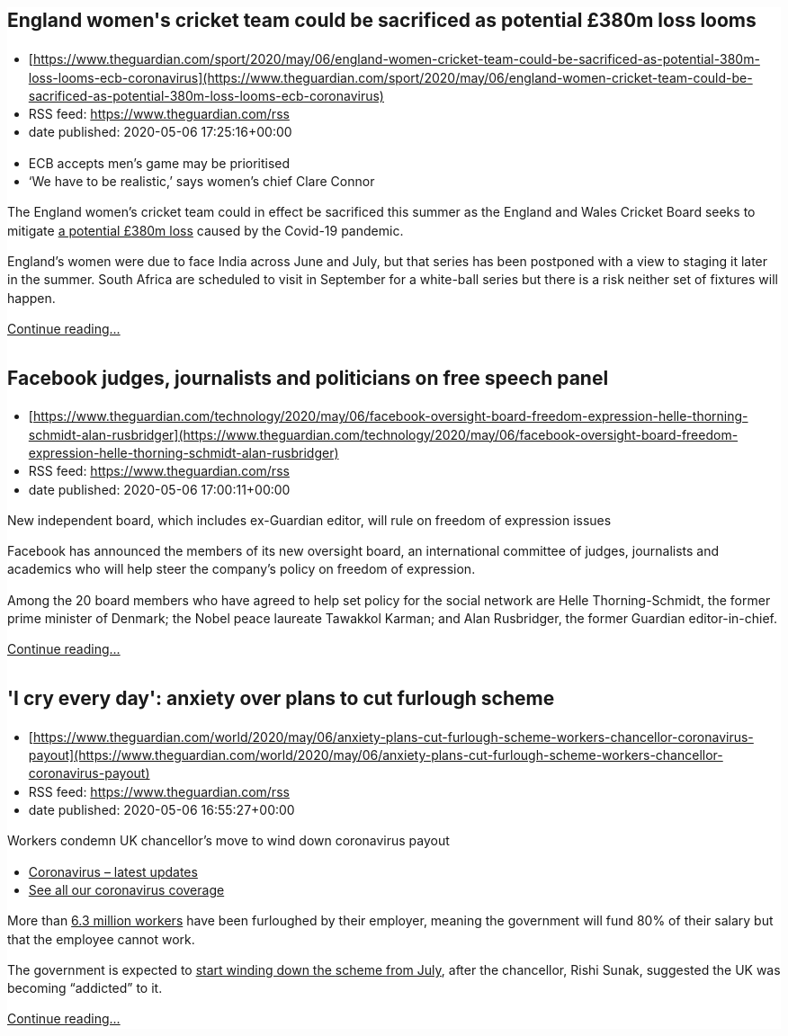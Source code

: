 ## England women's cricket team could be sacrificed as potential £380m loss looms
 - [https://www.theguardian.com/sport/2020/may/06/england-women-cricket-team-could-be-sacrificed-as-potential-380m-loss-looms-ecb-coronavirus](https://www.theguardian.com/sport/2020/may/06/england-women-cricket-team-could-be-sacrificed-as-potential-380m-loss-looms-ecb-coronavirus)
 - RSS feed: https://www.theguardian.com/rss
 - date published: 2020-05-06 17:25:16+00:00

<ul><li>ECB accepts men’s game may be prioritised</li><li>‘We have to be realistic,’ says women’s chief Clare Connor</li></ul><p>The England women’s cricket team could in effect be sacrificed this summer as the England and Wales Cricket Board seeks to mitigate <a href="https://www.theguardian.com/sport/2020/may/05/cricket-will-lose-380m-if-season-is-wiped-out-coronavirus" title="">a potential £380m loss</a> caused by the Covid-19 pandemic.</p><p>England’s women were due to face India across June and July, but that series has been postponed with a view to staging it later in the summer. South Africa are scheduled to visit in September for a white-ball series but there is a risk neither set of fixtures will happen.</p> <a href="https://www.theguardian.com/sport/2020/may/06/england-women-cricket-team-could-be-sacrificed-as-potential-380m-loss-looms-ecb-coronavirus">Continue reading...</a>

## Facebook  judges, journalists and politicians on free speech panel
 - [https://www.theguardian.com/technology/2020/may/06/facebook-oversight-board-freedom-expression-helle-thorning-schmidt-alan-rusbridger](https://www.theguardian.com/technology/2020/may/06/facebook-oversight-board-freedom-expression-helle-thorning-schmidt-alan-rusbridger)
 - RSS feed: https://www.theguardian.com/rss
 - date published: 2020-05-06 17:00:11+00:00

<p>New independent board, which includes ex-Guardian editor, will rule on freedom of expression issues</p><p>Facebook has announced the members of its new oversight board, an international committee of judges, journalists and academics who will help steer the company’s policy on freedom of expression.</p><p>Among the 20 board members who have agreed to help set policy for the social network are Helle Thorning-Schmidt, the former prime minister of Denmark; the Nobel peace laureate Tawakkol Karman; and Alan Rusbridger, the former Guardian editor-in-chief.</p> <a href="https://www.theguardian.com/technology/2020/may/06/facebook-oversight-board-freedom-expression-helle-thorning-schmidt-alan-rusbridger">Continue reading...</a>

## 'I cry every day': anxiety over plans to cut furlough scheme
 - [https://www.theguardian.com/world/2020/may/06/anxiety-plans-cut-furlough-scheme-workers-chancellor-coronavirus-payout](https://www.theguardian.com/world/2020/may/06/anxiety-plans-cut-furlough-scheme-workers-chancellor-coronavirus-payout)
 - RSS feed: https://www.theguardian.com/rss
 - date published: 2020-05-06 16:55:27+00:00

<p>Workers condemn UK chancellor’s move to wind down coronavirus payout</p><ul><li><a href="https://www.theguardian.com/world/series/coronavirus-live/latest">Coronavirus – latest updates</a></li><li><a href="https://www.theguardian.com/world/coronavirus-outbreak">See all our coronavirus coverage</a></li></ul><p>More than <a href="https://www.theguardian.com/business/2020/may/04/over-a-fifth-of-british-employees-furloughed-in-last-fortnight">6.3 million workers</a> have been furloughed by their employer, meaning the government will fund 80% of their salary but that the employee cannot work.</p><p> The government is expected to <a href="https://www.theguardian.com/world/2020/may/05/rishi-sunak-preparing-to-wind-down-furlough-scheme-from-july">start winding down the </a><a href="https://www.theguardian.com/world/2020/may/05/rishi-sunak-preparing-to-wind-down-furlough-scheme-from-july">scheme from July</a>, after the chancellor, Rishi Sunak, suggested the UK was becoming “addicted” to it.</p> <a href="https://www.theguardian.com/world/2020/may/06/anxiety-plans-cut-furlough-scheme-workers-chancellor-coronavirus-payout">Continue reading...</a>
